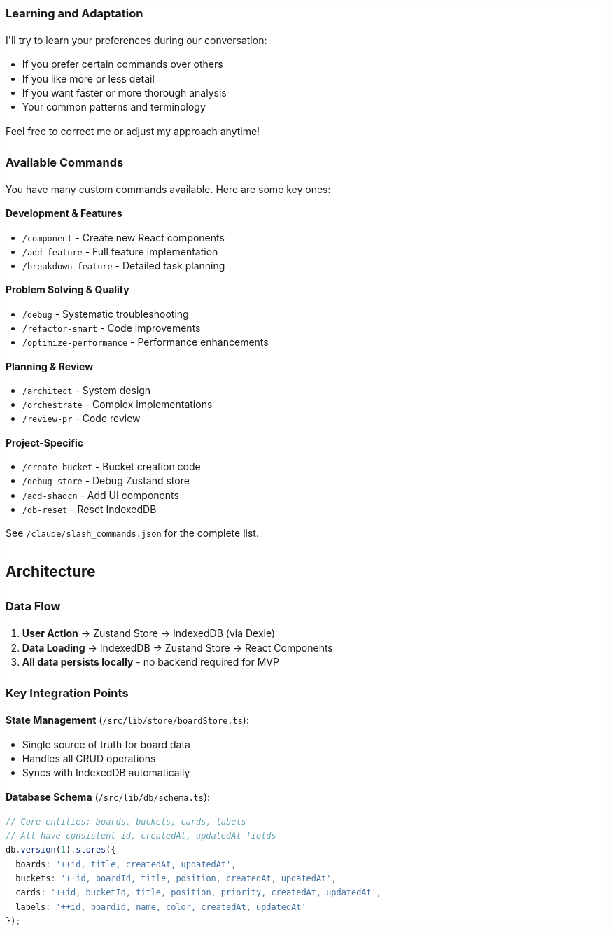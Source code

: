 ### Learning and Adaptation

I'll try to learn your preferences during our conversation:
- If you prefer certain commands over others
- If you like more or less detail
- If you want faster or more thorough analysis
- Your common patterns and terminology

Feel free to correct me or adjust my approach anytime!

### Available Commands

You have many custom commands available. Here are some key ones:

**Development & Features**
- `/component` - Create new React components
- `/add-feature` - Full feature implementation
- `/breakdown-feature` - Detailed task planning

**Problem Solving & Quality**
- `/debug` - Systematic troubleshooting
- `/refactor-smart` - Code improvements
- `/optimize-performance` - Performance enhancements

**Planning & Review**
- `/architect` - System design
- `/orchestrate` - Complex implementations
- `/review-pr` - Code review

**Project-Specific**
- `/create-bucket` - Bucket creation code
- `/debug-store` - Debug Zustand store
- `/add-shadcn` - Add UI components
- `/db-reset` - Reset IndexedDB

See `/claude/slash_commands.json` for the complete list.

## Architecture

### Data Flow
1. **User Action** → Zustand Store → IndexedDB (via Dexie)
2. **Data Loading** → IndexedDB → Zustand Store → React Components
3. **All data persists locally** - no backend required for MVP

### Key Integration Points

**State Management** (`/src/lib/store/boardStore.ts`):
- Single source of truth for board data
- Handles all CRUD operations
- Syncs with IndexedDB automatically

**Database Schema** (`/src/lib/db/schema.ts`):
```typescript
// Core entities: boards, buckets, cards, labels
// All have consistent id, createdAt, updatedAt fields
db.version(1).stores({
  boards: '++id, title, createdAt, updatedAt',
  buckets: '++id, boardId, title, position, createdAt, updatedAt',
  cards: '++id, bucketId, title, position, priority, createdAt, updatedAt',
  labels: '++id, boardId, name, color, createdAt, updatedAt'
});
```
